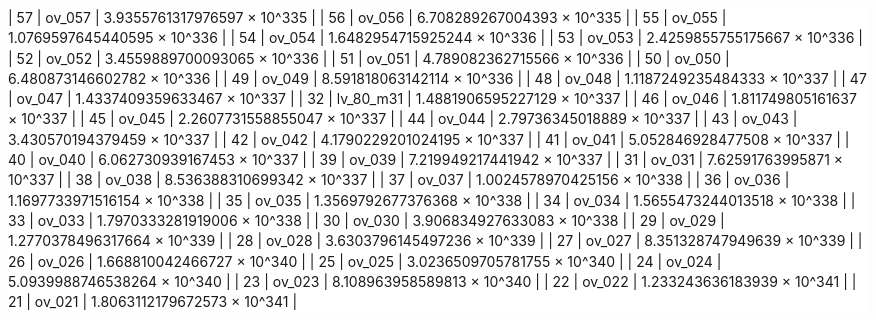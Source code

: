 | 57 | ov_057 | 3.9355761317976597 × 10^335 |
| 56 | ov_056 | 6.708289267004393 × 10^335 |
| 55 | ov_055 | 1.0769597645440595 × 10^336 |
| 54 | ov_054 | 1.6482954715925244 × 10^336 |
| 53 | ov_053 | 2.4259855755175667 × 10^336 |
| 52 | ov_052 | 3.4559889700093065 × 10^336 |
| 51 | ov_051 | 4.789082362715566 × 10^336 |
| 50 | ov_050 | 6.480873146602782 × 10^336 |
| 49 | ov_049 | 8.591818063142114 × 10^336 |
| 48 | ov_048 | 1.1187249235484333 × 10^337 |
| 47 | ov_047 | 1.4337409359633467 × 10^337 |
| 32 | lv_80_m31 | 1.4881906595227129 × 10^337 |
| 46 | ov_046 | 1.811749805161637 × 10^337 |
| 45 | ov_045 | 2.2607731558855047 × 10^337 |
| 44 | ov_044 | 2.79736345018889 × 10^337 |
| 43 | ov_043 | 3.430570194379459 × 10^337 |
| 42 | ov_042 | 4.1790229201024195 × 10^337 |
| 41 | ov_041 | 5.052846928477508 × 10^337 |
| 40 | ov_040 | 6.062730939167453 × 10^337 |
| 39 | ov_039 | 7.219949217441942 × 10^337 |
| 31 | ov_031 | 7.62591763995871 × 10^337 |
| 38 | ov_038 | 8.536388310699342 × 10^337 |
| 37 | ov_037 | 1.0024578970425156 × 10^338 |
| 36 | ov_036 | 1.1697733971516154 × 10^338 |
| 35 | ov_035 | 1.3569792677376368 × 10^338 |
| 34 | ov_034 | 1.5655473244013518 × 10^338 |
| 33 | ov_033 | 1.7970333281919006 × 10^338 |
| 30 | ov_030 | 3.906834927633083 × 10^338 |
| 29 | ov_029 | 1.2770378496317664 × 10^339 |
| 28 | ov_028 | 3.6303796145497236 × 10^339 |
| 27 | ov_027 | 8.351328747949639 × 10^339 |
| 26 | ov_026 | 1.668810042466727 × 10^340 |
| 25 | ov_025 | 3.0236509705781755 × 10^340 |
| 24 | ov_024 | 5.0939988746538264 × 10^340 |
| 23 | ov_023 | 8.108963958589813 × 10^340 |
| 22 | ov_022 | 1.233243636183939 × 10^341 |
| 21 | ov_021 | 1.8063112179672573 × 10^341 |